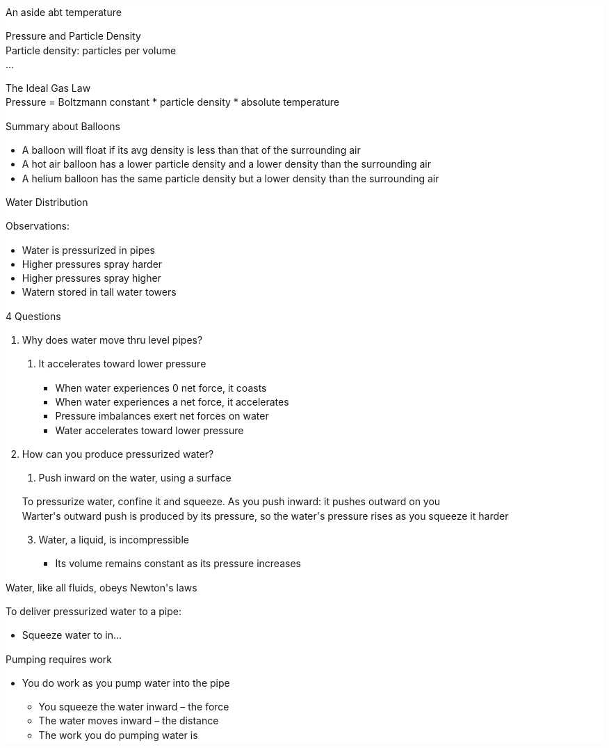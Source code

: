 An aside abt temperature
   

Pressure and Particle Density  
Particle density: particles per volume  
…
 
The Ideal Gas Law  
Pressure = Boltzmann constant * particle density * absolute temperature
   

Summary about Balloons

- A balloon will float if its avg density is less than that of the surrounding air
- A hot air balloon has a lower particle density and a lower density than the surrounding air
- A helium balloon has the same particle density but a lower density than the surrounding air
   

Water Distribution
 
Observations:

- Water is pressurized in pipes
- Higher pressures spray harder
- Higher pressures spray higher
- Watern stored in tall water towers
   

4 Questions

1. Why does water move thru level pipes?
    
    1. It accelerates toward lower pressure
        
        - When water experiences 0 net force, it coasts
        - When water experiences a net force, it accelerates
        - Pressure imbalances exert net forces on water
        - Water accelerates toward lower pressure
2. How can you produce pressurized water?
    
    1. Push inward on the water, using a surface
    
    To pressurize water, confine it and squeeze. As you push inward: it pushes outward on you  
    Warter's outward push is produced by its pressure, so the water's pressure rises as you squeeze it harder
    
    3. Water, a liquid, is incompressible
        
        - Its volume remains constant as its pressure increases

Water, like all fluids, obeys Newton's laws
 
To deliver pressurized water to a pipe:

- Squeeze water to in...
 
Pumping requires work

- You do work as you pump water into the pipe
    
    - You squeeze the water inward – the force
    - The water moves inward – the distance
    - The work you do pumping water is
        